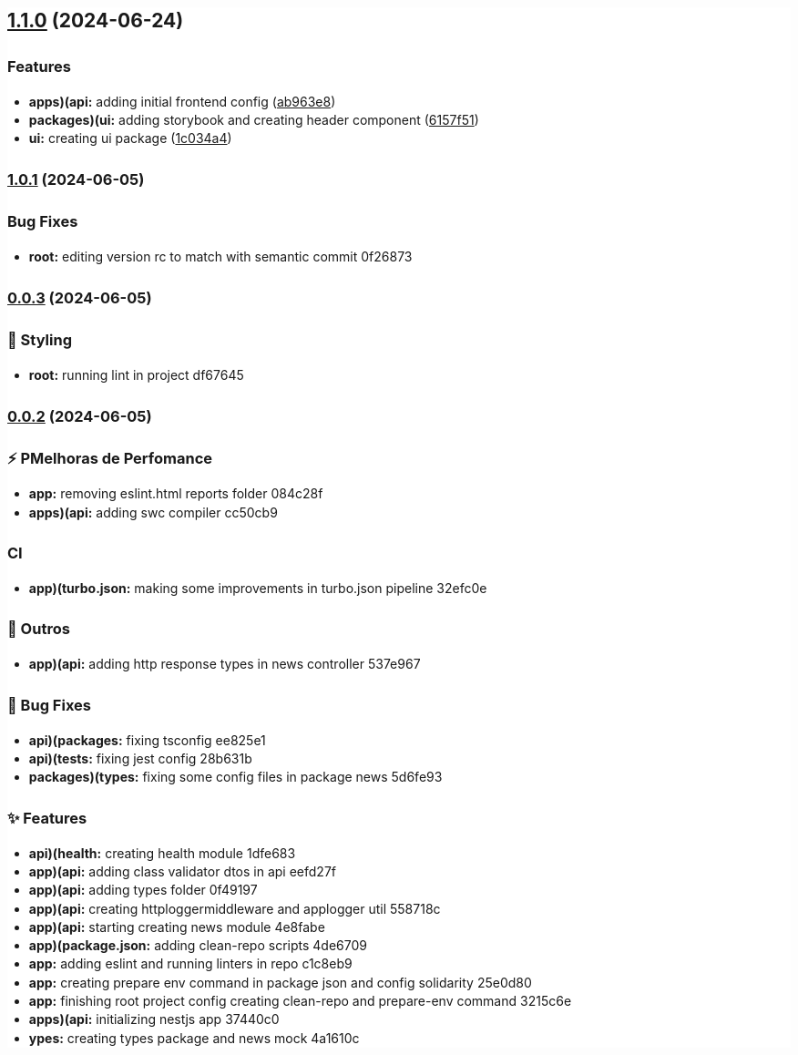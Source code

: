 ## [1.1.0](https://github.com/CleberSchiavon/news-app-example/compare/v1.0.1...v1.1.0) (2024-06-24)

### Features

- **apps)(api:** adding initial frontend config ([ab963e8](https://github.com/CleberSchiavon/news-app-example/commit/ab963e8bb17671bcf0682c265351a8936cd90ad5))
- **packages)(ui:** adding storybook and creating header component ([6157f51](https://github.com/CleberSchiavon/news-app-example/commit/6157f51453f9e629c4aa83037c4329ce189cfaee))
- **ui:** creating ui package ([1c034a4](https://github.com/CleberSchiavon/news-app-example/commit/1c034a45d05dec1432847b48d5c91369cc8b56ff))

### [1.0.1](///compare/v0.0.3...v1.0.1) (2024-06-05)

### Bug Fixes

- **root:** editing version rc to match with semantic commit 0f26873

### [0.0.3](///compare/v0.0.2...v0.0.3) (2024-06-05)

### :art: Styling

- **root:** running lint in project df67645

### [0.0.2](///compare/v0.0.1...v0.0.2) (2024-06-05)

### :zap: PMelhoras de Perfomance

- **app:** removing eslint.html reports folder 084c28f
- **apps)(api:** adding swc compiler cc50cb9

### CI

- **app)(turbo.json:** making some improvements in turbo.json pipeline 32efc0e

### :triangular_flag_on_post: Outros

- **app)(api:** adding http response types in news controller 537e967

### :bug: Bug Fixes

- **api)(packages:** fixing tsconfig ee825e1
- **api)(tests:** fixing jest config 28b631b
- **packages)(types:** fixing some config files in package news 5d6fe93

### :sparkles: Features

- **api)(health:** creating health module 1dfe683
- **app)(api:** adding class validator dtos in api eefd27f
- **app)(api:** adding types folder 0f49197
- **app)(api:** creating httploggermiddleware and applogger util 558718c
- **app)(api:** starting creating news module 4e8fabe
- **app)(package.json:** adding clean-repo scripts 4de6709
- **app:** adding eslint and running linters in repo c1c8eb9
- **app:** creating prepare env command in package json and config solidarity 25e0d80
- **app:** finishing root project config creating clean-repo and prepare-env command 3215c6e
- **apps)(api:** initializing nestjs app 37440c0
- **ypes:** creating types package and news mock 4a1610c
